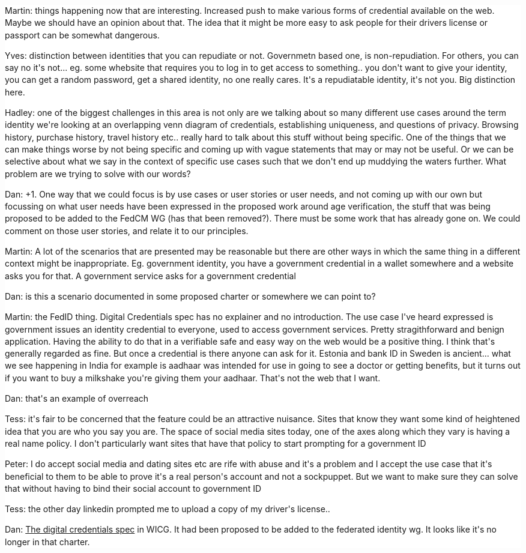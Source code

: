 Martin: things happening now that are interesting. Increased push to make various forms of credential available on the web. Maybe we should have an opinion about that. The idea that it might be more easy to ask people for their drivers license or passport can be somewhat dangerous.

Yves: distinction between identities that you can repudiate or not. Governmetn based one, is non-repudiation. For others, you can say no it's not... eg. some whebsite that requires you to log in to get access to something.. you don't want to give your identity, you can get a random password, get a shared identity, no one really cares. It's a repudiatable identity, it's not you. Big distinction here. 

Hadley: one of the biggest challenges in this area is not only are we talking about so many different use cases around the term identity we're looking at an overlapping venn diagram of credentials, establishing uniqueness, and questions of privacy. Browsing history, purchase history, travel history etc.. really hard to talk about this stuff without being specific. One of the things that we can make things worse by not being specific and coming up with vague statements that may or may not be useful. Or we can be selective about what we say in the context of specific use cases such that we don't end up muddying the waters further. What problem are we trying to solve with our words?

Dan: +1. One way that we could focus is by use cases or user stories or user needs, and not coming up with our own but focussing on what user needs have been expressed in the proposed work around age verification, the stuff that was being proposed to be added to the FedCM WG (has that been removed?). There must be some work that has already gone on. We could comment on those user stories, and relate it to our principles.

Martin: A lot of the scenarios that are presented may be reasonable but there are other ways in which the same thing in a different context might be inappropriate. Eg. government identity, you have a government credential in a wallet somewhere and a website asks you for that. A government service asks for a government credential

Dan: is this a scenario documented in some proposed charter or somewhere we can point to?

Martin: the FedID thing. Digital Credentials spec has no explainer and no introduction. The use case I've heard expressed is government issues an identity credential to everyone, used to access government services. Pretty stragithforward and benign application. Having the ability to do that in a verifiable safe and easy way on the web would be a positive thing. I think that's generally regarded as fine. But once a credential is there anyone can ask for it. Estonia and bank ID in Sweden is ancient... what we see happening in India for example is aadhaar was intended for use in going to see a doctor or getting benefits, but it turns out if you want to buy a milkshake you're giving them your aadhaar. That's not the web that I want.

Dan: that's an example of overreach

Tess: it's fair to be concerned that the feature could be an attractive nuisance. Sites that know they want some kind of heightened idea that you are who you say you are. The space of social media sites today, one of the axes along which they vary is having a real name policy. I don't particularly want sites that have that policy to start prompting for a government ID

Peter: I do accept social media and dating sites etc are rife with abuse and it's a problem and I accept the use case that it's beneficial to them to be able to prove it's a real person's account and not a sockpuppet. But we want to make sure they can solve that without having to bind their social account to government ID

Tess: the other day linkedin prompted me to upload a copy of my driver's license..

Dan: [The digital credentials spec](https://wicg.github.io/digital-credentials/) in WICG. It had been proposed to be added to the federated identity wg. It looks like it's no longer in that charter.
